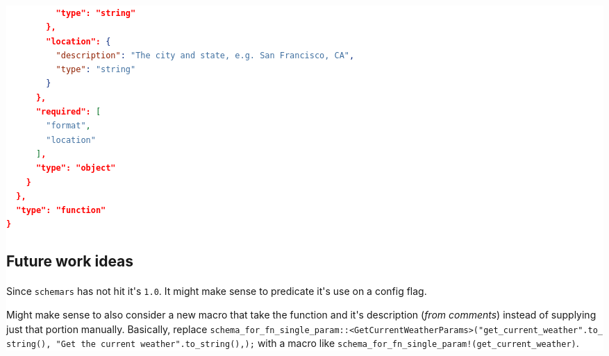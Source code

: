 ```json
          "type": "string"
        },
        "location": {
          "description": "The city and state, e.g. San Francisco, CA",
          "type": "string"
        }
      },
      "required": [
        "format",
        "location"
      ],
      "type": "object"
    }
  },
  "type": "function"
}
```

## Future work ideas

 Since `schemars` has not hit it's `1.0`. It might make sense to predicate it's use on a config flag.

 Might make sense to also consider a new macro that take the function and it's description (_from comments_) instead of supplying just that portion manually. Basically, replace `schema_for_fn_single_param::<GetCurrentWeatherParams>("get_current_weather".to_string(), "Get the current weather".to_string(),);` with a macro like `schema_for_fn_single_param!(get_current_weather)`.